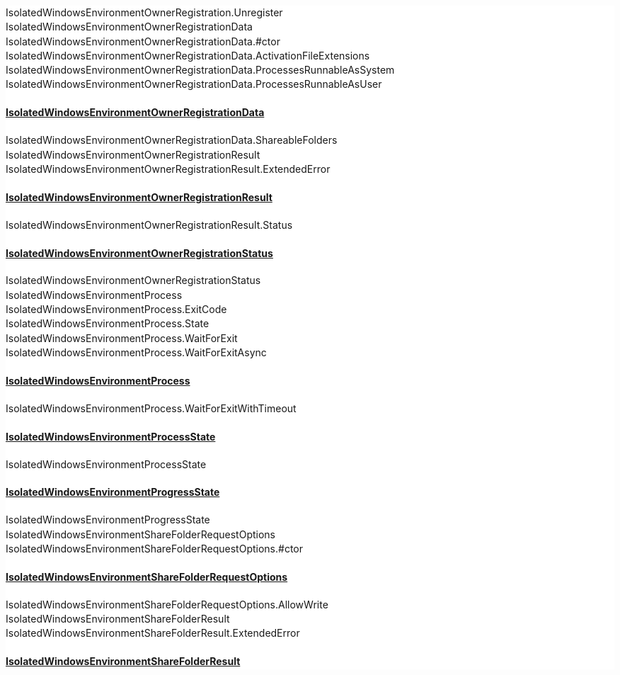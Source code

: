 IsolatedWindowsEnvironmentOwnerRegistration.Unregister <br> IsolatedWindowsEnvironmentOwnerRegistrationData <br> IsolatedWindowsEnvironmentOwnerRegistrationData.#ctor <br> IsolatedWindowsEnvironmentOwnerRegistrationData.ActivationFileExtensions <br> IsolatedWindowsEnvironmentOwnerRegistrationData.ProcessesRunnableAsSystem <br> IsolatedWindowsEnvironmentOwnerRegistrationData.ProcessesRunnableAsUser

#### [IsolatedWindowsEnvironmentOwnerRegistrationData](https://docs.microsoft.com/uwp/api/windows.security.isolation.isolatedwindowsenvironmentownerregistrationresult)

IsolatedWindowsEnvironmentOwnerRegistrationData.ShareableFolders <br> IsolatedWindowsEnvironmentOwnerRegistrationResult <br> IsolatedWindowsEnvironmentOwnerRegistrationResult.ExtendedError

#### [IsolatedWindowsEnvironmentOwnerRegistrationResult](https://docs.microsoft.com/uwp/api/windows.security.isolation.isolatedwindowsenvironmentownerregistrationstatus)

IsolatedWindowsEnvironmentOwnerRegistrationResult.Status

#### [IsolatedWindowsEnvironmentOwnerRegistrationStatus](https://docs.microsoft.com/uwp/api/windows.security.isolation.isolatedwindowsenvironmentprocess)

IsolatedWindowsEnvironmentOwnerRegistrationStatus <br> IsolatedWindowsEnvironmentProcess <br> IsolatedWindowsEnvironmentProcess.ExitCode <br> IsolatedWindowsEnvironmentProcess.State <br> IsolatedWindowsEnvironmentProcess.WaitForExit <br> IsolatedWindowsEnvironmentProcess.WaitForExitAsync

#### [IsolatedWindowsEnvironmentProcess](https://docs.microsoft.com/uwp/api/windows.security.isolation.isolatedwindowsenvironmentprocessstate)

IsolatedWindowsEnvironmentProcess.WaitForExitWithTimeout

#### [IsolatedWindowsEnvironmentProcessState](https://docs.microsoft.com/uwp/api/windows.security.isolation.isolatedwindowsenvironmentprogressstate)

IsolatedWindowsEnvironmentProcessState

#### [IsolatedWindowsEnvironmentProgressState](https://docs.microsoft.com/uwp/api/windows.security.isolation.isolatedwindowsenvironmentsharefolderrequestoptions)

IsolatedWindowsEnvironmentProgressState <br> IsolatedWindowsEnvironmentShareFolderRequestOptions <br> IsolatedWindowsEnvironmentShareFolderRequestOptions.#ctor

#### [IsolatedWindowsEnvironmentShareFolderRequestOptions](https://docs.microsoft.com/uwp/api/windows.security.isolation.isolatedwindowsenvironmentsharefolderresult)

IsolatedWindowsEnvironmentShareFolderRequestOptions.AllowWrite <br> IsolatedWindowsEnvironmentShareFolderResult <br> IsolatedWindowsEnvironmentShareFolderResult.ExtendedError

#### [IsolatedWindowsEnvironmentShareFolderResult](https://docs.microsoft.com/uwp/api/windows.security.isolation.isolatedwindowsenvironmentsharefolderstatus)
